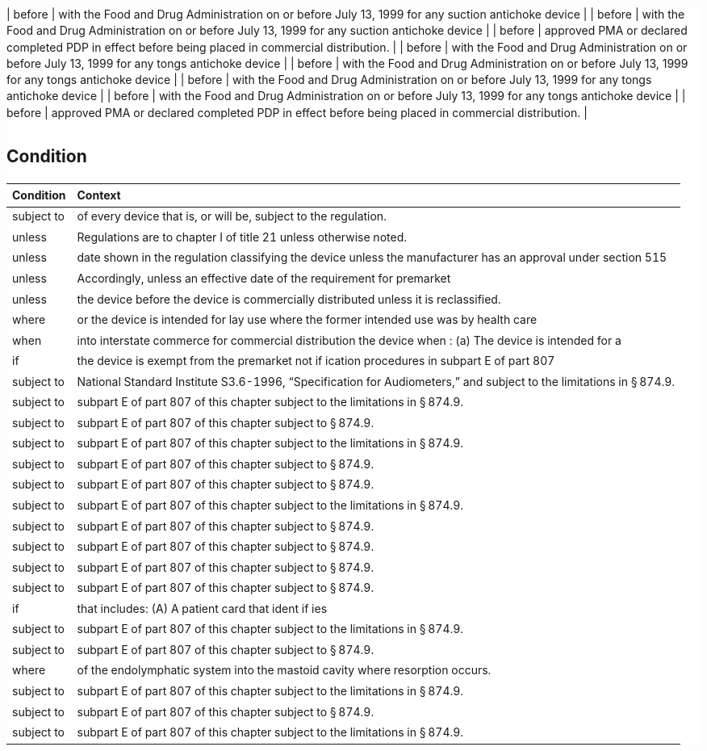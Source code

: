 | before        | with the Food and Drug Administration on or before July 13, 1999 for any suction antichoke device                                               |
| before        | with the Food and Drug Administration on or before July 13, 1999 for any suction antichoke device                                               |
| before        | approved PMA or declared completed PDP in effect before  being placed in commercial distribution.                                               |
| before        | with the Food and Drug Administration on or before July 13, 1999 for any tongs antichoke device                                                 |
| before        | with the Food and Drug Administration on or before July 13, 1999 for any tongs antichoke device                                                 |
| before        | with the Food and Drug Administration on or before July 13, 1999 for any tongs antichoke device                                                 |
| before        | with the Food and Drug Administration on or before July 13, 1999 for any tongs antichoke device                                                 |
| before        | approved PMA or declared completed PDP in effect before  being placed in commercial distribution.                                               |


## Condition

| Condition   | Context                                                                                                                                    |
|:------------|:-------------------------------------------------------------------------------------------------------------------------------------------|
| subject to  | of every device that is, or will be, subject to  the regulation.                                                                           |
| unless      | Regulations are to chapter I of title 21 unless  otherwise noted.                                                                          |
| unless      | date shown in the regulation classifying the device unless the manufacturer has an approval under section 515                              |
| unless      | Accordingly,  unless an effective date of the requirement for premarket                                                                    |
| unless      | the device before the device is commercially distributed unless  it is reclassified.                                                       |
| where       | or the device is intended for lay use where the former intended use was by health care                                                     |
| when        | into interstate commerce for commercial distribution the device when : (a) The device is intended for a                                    |
| if          | the device is exempt from the premarket not if ication procedures in subpart E of part 807                                                 |
| subject to  | National Standard Institute S3.6-1996, &#8220;Specification for Audiometers,&#8221; and subject to  the limitations in &#167;&#8201;874.9. |
| subject to  | subpart E of part 807 of this chapter subject to  the limitations in &#167;&#8201;874.9.                                                   |
| subject to  | subpart E of part 807 of this chapter subject to  &#167;&#8201;874.9.                                                                      |
| subject to  | subpart E of part 807 of this chapter subject to  the limitations in &#167;&#8201;874.9.                                                   |
| subject to  | subpart E of part 807 of this chapter subject to  &#167;&#8201;874.9.                                                                      |
| subject to  | subpart E of part 807 of this chapter subject to  &#167;&#8201;874.9.                                                                      |
| subject to  | subpart E of part 807 of this chapter subject to  the limitations in &#167;&#8201;874.9.                                                   |
| subject to  | subpart E of part 807 of this chapter subject to  &#167;&#8201;874.9.                                                                      |
| subject to  | subpart E of part 807 of this chapter subject to  &#167;&#8201;874.9.                                                                      |
| subject to  | subpart E of part 807 of this chapter subject to  &#167;&#8201;874.9.                                                                      |
| subject to  | subpart E of part 807 of this chapter subject to  &#167;&#8201;874.9.                                                                      |
| if          | that includes: (A) A patient card that ident if ies                                                                                        |
| subject to  | subpart E of part 807 of this chapter subject to  the limitations in &#167;&#8201;874.9.                                                   |
| subject to  | subpart E of part 807 of this chapter subject to  &#167;&#8201;874.9.                                                                      |
| where       | of the endolymphatic system into the mastoid cavity where  resorption occurs.                                                              |
| subject to  | subpart E of part 807 of this chapter subject to  the limitations in &#167;&#8201;874.9.                                                   |
| subject to  | subpart E of part 807 of this chapter subject to  &#167;&#8201;874.9.                                                                      |
| subject to  | subpart E of part 807 of this chapter subject to  the limitations in &#167;&#8201;874.9.                                                   |